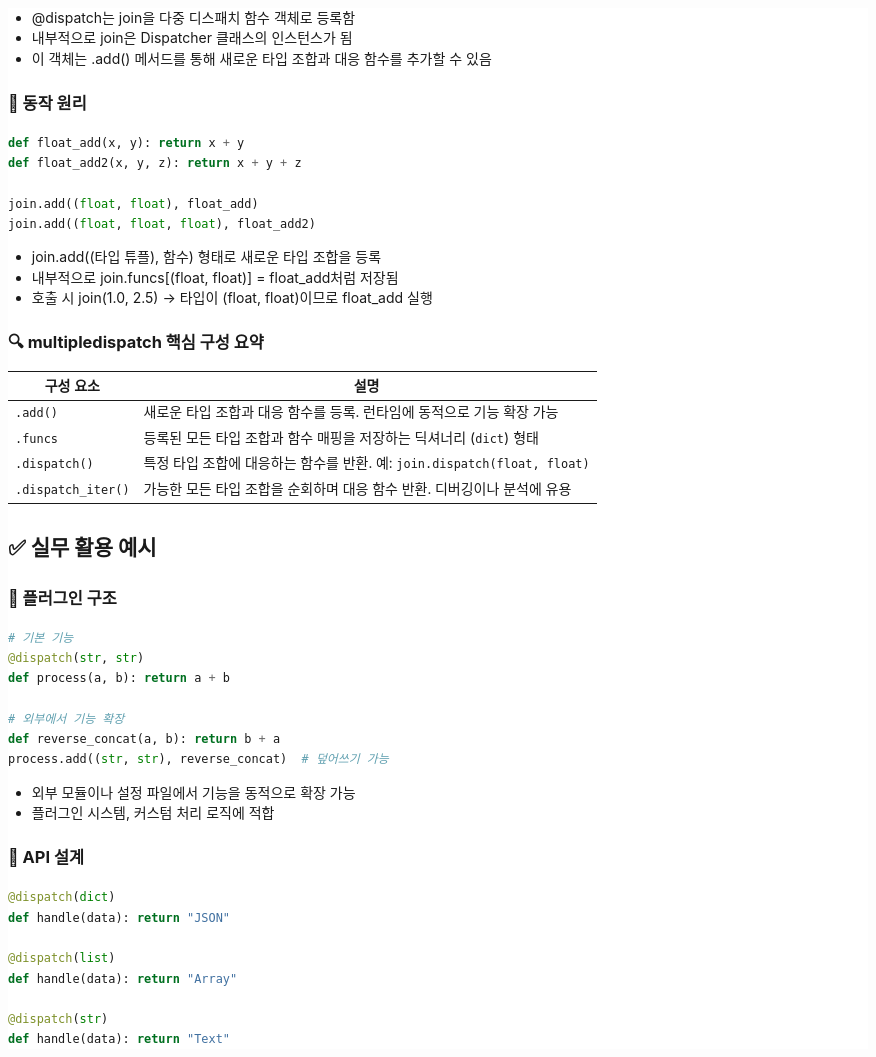 - @dispatch는 join을 다중 디스패치 함수 객체로 등록함
- 내부적으로 join은 Dispatcher 클래스의 인스턴스가 됨
- 이 객체는 .add() 메서드를 통해 새로운 타입 조합과 대응 함수를 추가할 수 있음

### 🔧 동작 원리
```python
def float_add(x, y): return x + y
def float_add2(x, y, z): return x + y + z

join.add((float, float), float_add)
join.add((float, float, float), float_add2)
```

- join.add((타입 튜플), 함수) 형태로 새로운 타입 조합을 등록
- 내부적으로 join.funcs[(float, float)] = float_add처럼 저장됨
- 호출 시 join(1.0, 2.5) → 타입이 (float, float)이므로 float_add 실행

### 🔍 multipledispatch 핵심 구성 요약

| 구성 요소           | 설명                                                                 |
|----------------------|----------------------------------------------------------------------|
| `.add()`             | 새로운 타입 조합과 대응 함수를 등록. 런타임에 동적으로 기능 확장 가능         |
| `.funcs`             | 등록된 모든 타입 조합과 함수 매핑을 저장하는 딕셔너리 (`dict`) 형태             |
| `.dispatch()`        | 특정 타입 조합에 대응하는 함수를 반환. 예: `join.dispatch(float, float)`       |
| `.dispatch_iter()`   | 가능한 모든 타입 조합을 순회하며 대응 함수 반환. 디버깅이나 분석에 유용          |

## ✅ 실무 활용 예시
### 🔹 플러그인 구조
```python
# 기본 기능
@dispatch(str, str)
def process(a, b): return a + b

# 외부에서 기능 확장
def reverse_concat(a, b): return b + a
process.add((str, str), reverse_concat)  # 덮어쓰기 가능
```

- 외부 모듈이나 설정 파일에서 기능을 동적으로 확장 가능
- 플러그인 시스템, 커스텀 처리 로직에 적합

### 🔹 API 설계
```python
@dispatch(dict)
def handle(data): return "JSON"

@dispatch(list)
def handle(data): return "Array"

@dispatch(str)
def handle(data): return "Text"
```
